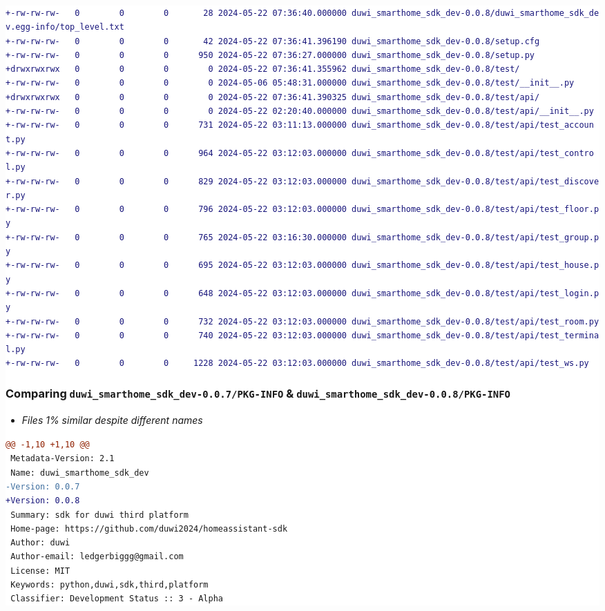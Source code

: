 ```diff
+-rw-rw-rw-   0        0        0       28 2024-05-22 07:36:40.000000 duwi_smarthome_sdk_dev-0.0.8/duwi_smarthome_sdk_dev.egg-info/top_level.txt
+-rw-rw-rw-   0        0        0       42 2024-05-22 07:36:41.396190 duwi_smarthome_sdk_dev-0.0.8/setup.cfg
+-rw-rw-rw-   0        0        0      950 2024-05-22 07:36:27.000000 duwi_smarthome_sdk_dev-0.0.8/setup.py
+drwxrwxrwx   0        0        0        0 2024-05-22 07:36:41.355962 duwi_smarthome_sdk_dev-0.0.8/test/
+-rw-rw-rw-   0        0        0        0 2024-05-06 05:48:31.000000 duwi_smarthome_sdk_dev-0.0.8/test/__init__.py
+drwxrwxrwx   0        0        0        0 2024-05-22 07:36:41.390325 duwi_smarthome_sdk_dev-0.0.8/test/api/
+-rw-rw-rw-   0        0        0        0 2024-05-22 02:20:40.000000 duwi_smarthome_sdk_dev-0.0.8/test/api/__init__.py
+-rw-rw-rw-   0        0        0      731 2024-05-22 03:11:13.000000 duwi_smarthome_sdk_dev-0.0.8/test/api/test_account.py
+-rw-rw-rw-   0        0        0      964 2024-05-22 03:12:03.000000 duwi_smarthome_sdk_dev-0.0.8/test/api/test_control.py
+-rw-rw-rw-   0        0        0      829 2024-05-22 03:12:03.000000 duwi_smarthome_sdk_dev-0.0.8/test/api/test_discover.py
+-rw-rw-rw-   0        0        0      796 2024-05-22 03:12:03.000000 duwi_smarthome_sdk_dev-0.0.8/test/api/test_floor.py
+-rw-rw-rw-   0        0        0      765 2024-05-22 03:16:30.000000 duwi_smarthome_sdk_dev-0.0.8/test/api/test_group.py
+-rw-rw-rw-   0        0        0      695 2024-05-22 03:12:03.000000 duwi_smarthome_sdk_dev-0.0.8/test/api/test_house.py
+-rw-rw-rw-   0        0        0      648 2024-05-22 03:12:03.000000 duwi_smarthome_sdk_dev-0.0.8/test/api/test_login.py
+-rw-rw-rw-   0        0        0      732 2024-05-22 03:12:03.000000 duwi_smarthome_sdk_dev-0.0.8/test/api/test_room.py
+-rw-rw-rw-   0        0        0      740 2024-05-22 03:12:03.000000 duwi_smarthome_sdk_dev-0.0.8/test/api/test_terminal.py
+-rw-rw-rw-   0        0        0     1228 2024-05-22 03:12:03.000000 duwi_smarthome_sdk_dev-0.0.8/test/api/test_ws.py
```

### Comparing `duwi_smarthome_sdk_dev-0.0.7/PKG-INFO` & `duwi_smarthome_sdk_dev-0.0.8/PKG-INFO`

 * *Files 1% similar despite different names*

```diff
@@ -1,10 +1,10 @@
 Metadata-Version: 2.1
 Name: duwi_smarthome_sdk_dev
-Version: 0.0.7
+Version: 0.0.8
 Summary: sdk for duwi third platform
 Home-page: https://github.com/duwi2024/homeassistant-sdk
 Author: duwi
 Author-email: ledgerbiggg@gmail.com
 License: MIT
 Keywords: python,duwi,sdk,third,platform
 Classifier: Development Status :: 3 - Alpha
```
